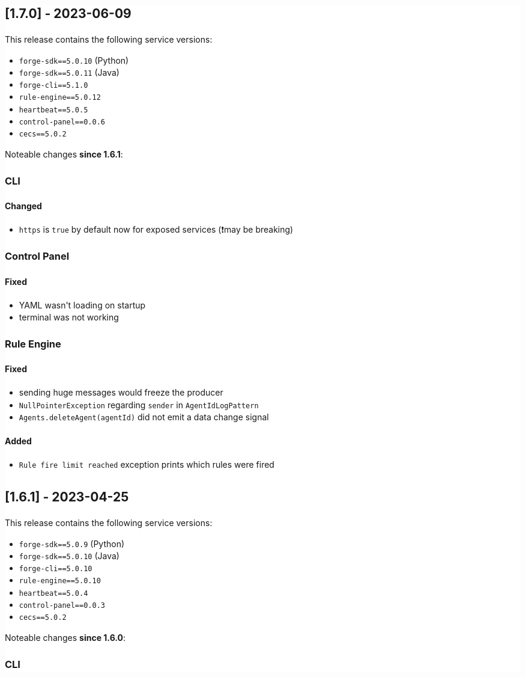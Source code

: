

## [1.7.0] - 2023-06-09

This release contains the following service versions:
- `forge-sdk==5.0.10` (Python)
- `forge-sdk==5.0.11` (Java)
- `forge-cli==5.1.0`
- `rule-engine==5.0.12`
- `heartbeat==5.0.5`
- `control-panel==0.0.6`
- `cecs==5.0.2`

Noteable changes **since 1.6.1**:

### CLI

#### Changed
- `https` is `true` by default now for exposed services (❗may be breaking)


### Control Panel

#### Fixed
- YAML wasn't loading on startup
- terminal was not working


### Rule Engine

#### Fixed
- sending huge messages would freeze the producer
- `NullPointerException` regarding `sender` in `AgentIdLogPattern`
- `Agents.deleteAgent(agentId)` did not emit a data change signal

#### Added
- `Rule fire limit reached` exception prints which rules were fired



## [1.6.1] - 2023-04-25

This release contains the following service versions:
- `forge-sdk==5.0.9` (Python)
- `forge-sdk==5.0.10` (Java)
- `forge-cli==5.0.10`
- `rule-engine==5.0.10`
- `heartbeat==5.0.4`
- `control-panel==0.0.3`
- `cecs==5.0.2`

Noteable changes **since 1.6.0**:

### CLI
